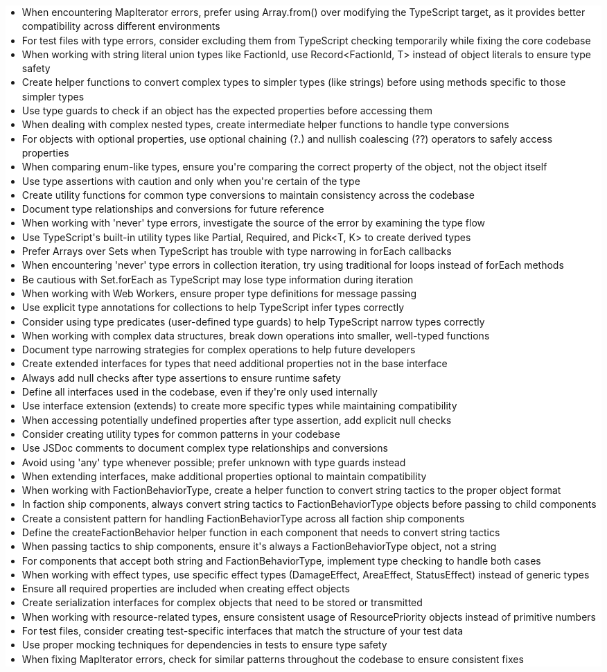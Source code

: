 - When encountering MapIterator errors, prefer using Array.from() over modifying the TypeScript target, as it provides better compatibility across different environments
- For test files with type errors, consider excluding them from TypeScript checking temporarily while fixing the core codebase
- When working with string literal union types like FactionId, use Record<FactionId, T> instead of object literals to ensure type safety
- Create helper functions to convert complex types to simpler types (like strings) before using methods specific to those simpler types
- Use type guards to check if an object has the expected properties before accessing them
- When dealing with complex nested types, create intermediate helper functions to handle type conversions
- For objects with optional properties, use optional chaining (?.) and nullish coalescing (??) operators to safely access properties
- When comparing enum-like types, ensure you're comparing the correct property of the object, not the object itself
- Use type assertions with caution and only when you're certain of the type
- Create utility functions for common type conversions to maintain consistency across the codebase
- Document type relationships and conversions for future reference
- When working with 'never' type errors, investigate the source of the error by examining the type flow
- Use TypeScript's built-in utility types like Partial<T>, Required<T>, and Pick<T, K> to create derived types
- Prefer Arrays over Sets when TypeScript has trouble with type narrowing in forEach callbacks
- When encountering 'never' type errors in collection iteration, try using traditional for loops instead of forEach methods
- Be cautious with Set.forEach as TypeScript may lose type information during iteration
- When working with Web Workers, ensure proper type definitions for message passing
- Use explicit type annotations for collections to help TypeScript infer types correctly
- Consider using type predicates (user-defined type guards) to help TypeScript narrow types correctly
- When working with complex data structures, break down operations into smaller, well-typed functions
- Document type narrowing strategies for complex operations to help future developers
- Create extended interfaces for types that need additional properties not in the base interface
- Always add null checks after type assertions to ensure runtime safety
- Define all interfaces used in the codebase, even if they're only used internally
- Use interface extension (extends) to create more specific types while maintaining compatibility
- When accessing potentially undefined properties after type assertion, add explicit null checks
- Consider creating utility types for common patterns in your codebase
- Use JSDoc comments to document complex type relationships and conversions
- Avoid using 'any' type whenever possible; prefer unknown with type guards instead
- When extending interfaces, make additional properties optional to maintain compatibility
- When working with FactionBehaviorType, create a helper function to convert string tactics to the proper object format
- In faction ship components, always convert string tactics to FactionBehaviorType objects before passing to child components
- Create a consistent pattern for handling FactionBehaviorType across all faction ship components
- Define the createFactionBehavior helper function in each component that needs to convert string tactics
- When passing tactics to ship components, ensure it's always a FactionBehaviorType object, not a string
- For components that accept both string and FactionBehaviorType, implement type checking to handle both cases
- When working with effect types, use specific effect types (DamageEffect, AreaEffect, StatusEffect) instead of generic types
- Ensure all required properties are included when creating effect objects
- Create serialization interfaces for complex objects that need to be stored or transmitted
- When working with resource-related types, ensure consistent usage of ResourcePriority objects instead of primitive numbers
- For test files, consider creating test-specific interfaces that match the structure of your test data
- Use proper mocking techniques for dependencies in tests to ensure type safety
- When fixing MapIterator errors, check for similar patterns throughout the codebase to ensure consistent fixes